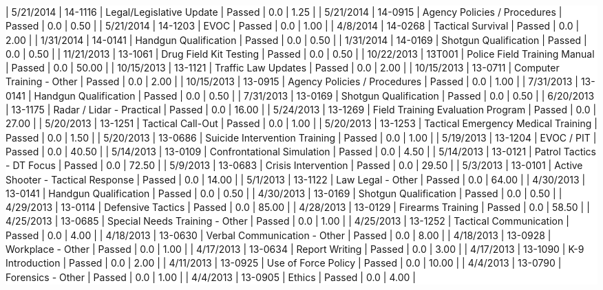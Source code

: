 | 5/21/2014 | 14-1116 | Legal/Legislative Update | Passed | 0.0 | 1.25 |
| 5/21/2014 | 14-0915 | Agency Policies / Procedures | Passed | 0.0 | 0.50 |
| 5/21/2014 | 14-1203 | EVOC | Passed | 0.0 | 1.00 |
| 4/8/2014 | 14-0268 | Tactical Survival | Passed | 0.0 | 2.00 |
| 1/31/2014 | 14-0141 | Handgun Qualification | Passed | 0.0 | 0.50 |
| 1/31/2014 | 14-0169 | Shotgun Qualification | Passed | 0.0 | 0.50 |
| 11/21/2013 | 13-1061 | Drug Field Kit Testing | Passed | 0.0 | 0.50 |
| 10/22/2013 | 13T001 | Police Field Training Manual | Passed | 0.0 | 50.00 |
| 10/15/2013 | 13-1121 | Traffic Law Updates | Passed | 0.0 | 2.00 |
| 10/15/2013 | 13-0711 | Computer Training - Other | Passed | 0.0 | 2.00 |
| 10/15/2013 | 13-0915 | Agency Policies / Procedures | Passed | 0.0 | 1.00 |
| 7/31/2013 | 13-0141 | Handgun Qualification | Passed | 0.0 | 0.50 |
| 7/31/2013 | 13-0169 | Shotgun Qualification | Passed | 0.0 | 0.50 |
| 6/20/2013 | 13-1175 | Radar / Lidar - Practical | Passed | 0.0 | 16.00 |
| 5/24/2013 | 13-1269 | Field Training  Evaluation Program | Passed | 0.0 | 27.00 |
| 5/20/2013 | 13-1251 | Tactical Call-Out | Passed | 0.0 | 1.00 |
| 5/20/2013 | 13-1253 | Tactical Emergency Medical Training | Passed | 0.0 | 1.50 |
| 5/20/2013 | 13-0686 | Suicide Intervention Training | Passed | 0.0 | 1.00 |
| 5/19/2013 | 13-1204 | EVOC / PIT | Passed | 0.0 | 40.50 |
| 5/14/2013 | 13-0109 | Confrontational Simulation | Passed | 0.0 | 4.50 |
| 5/14/2013 | 13-0121 | Patrol Tactics - DT Focus | Passed | 0.0 | 72.50 |
| 5/9/2013 | 13-0683 | Crisis Intervention | Passed | 0.0 | 29.50 |
| 5/3/2013 | 13-0101 | Active Shooter - Tactical Response | Passed | 0.0 | 14.00 |
| 5/1/2013 | 13-1122 | Law  Legal - Other | Passed | 0.0 | 64.00 |
| 4/30/2013 | 13-0141 | Handgun Qualification | Passed | 0.0 | 0.50 |
| 4/30/2013 | 13-0169 | Shotgun Qualification | Passed | 0.0 | 0.50 |
| 4/29/2013 | 13-0114 | Defensive Tactics | Passed | 0.0 | 85.00 |
| 4/28/2013 | 13-0129 | Firearms Training | Passed | 0.0 | 58.50 |
| 4/25/2013 | 13-0685 | Special Needs Training - Other | Passed | 0.0 | 1.00 |
| 4/25/2013 | 13-1252 | Tactical Communication | Passed | 0.0 | 4.00 |
| 4/18/2013 | 13-0630 | Verbal Communication - Other | Passed | 0.0 | 8.00 |
| 4/18/2013 | 13-0928 | Workplace - Other | Passed | 0.0 | 1.00 |
| 4/17/2013 | 13-0634 | Report Writing | Passed | 0.0 | 3.00 |
| 4/17/2013 | 13-1090 | K-9 Introduction | Passed | 0.0 | 2.00 |
| 4/11/2013 | 13-0925 | Use of Force Policy | Passed | 0.0 | 10.00 |
| 4/4/2013 | 13-0790 | Forensics - Other | Passed | 0.0 | 1.00 |
| 4/4/2013 | 13-0905 | Ethics | Passed | 0.0 | 4.00 |